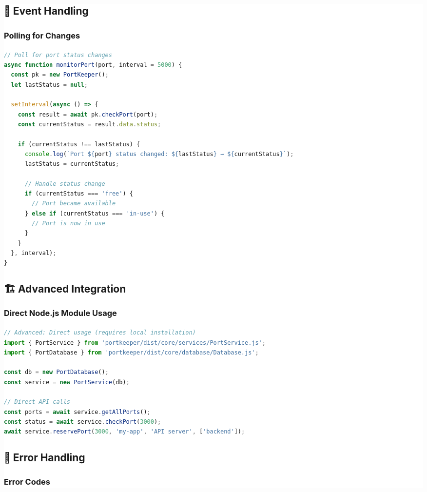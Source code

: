## 🔄 Event Handling

### Polling for Changes

```javascript
// Poll for port status changes
async function monitorPort(port, interval = 5000) {
  const pk = new PortKeeper();
  let lastStatus = null;
  
  setInterval(async () => {
    const result = await pk.checkPort(port);
    const currentStatus = result.data.status;
    
    if (currentStatus !== lastStatus) {
      console.log(`Port ${port} status changed: ${lastStatus} → ${currentStatus}`);
      lastStatus = currentStatus;
      
      // Handle status change
      if (currentStatus === 'free') {
        // Port became available
      } else if (currentStatus === 'in-use') {
        // Port is now in use
      }
    }
  }, interval);
}
```

## 🏗️ Advanced Integration

### Direct Node.js Module Usage

```javascript
// Advanced: Direct usage (requires local installation)
import { PortService } from 'portkeeper/dist/core/services/PortService.js';
import { PortDatabase } from 'portkeeper/dist/core/database/Database.js';

const db = new PortDatabase();
const service = new PortService(db);

// Direct API calls
const ports = await service.getAllPorts();
const status = await service.checkPort(3000);
await service.reservePort(3000, 'my-app', 'API server', ['backend']);
```

## 🔐 Error Handling

### Error Codes
